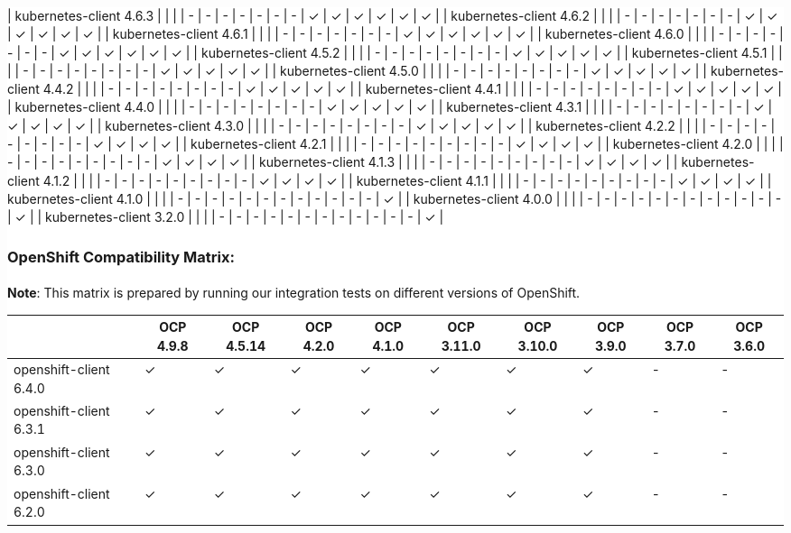 | kubernetes-client 4.6.3  |            |            |             | -          | -          | -          | -          | -          | -          | -          | ✓          | ✓          | ✓          | ✓          | ✓          | ✓         |
| kubernetes-client 4.6.2  |            |            |             | -          | -          | -          | -          | -          | -          | -          | ✓          | ✓          | ✓          | ✓          | ✓          | ✓         |
| kubernetes-client 4.6.1  |            |            |             | -          | -          | -          | -          | -          | -          | -          | ✓          | ✓          | ✓          | ✓          | ✓          | ✓         |
| kubernetes-client 4.6.0  |            |            |             | -          | -          | -          | -          | -          | -          | -          | ✓          | ✓          | ✓          | ✓          | ✓          | ✓         |
| kubernetes-client 4.5.2  |            |            |             | -          | -          | -          | -          | -          | -          | -          | -          | ✓          | ✓          | ✓          | ✓          | ✓         |
| kubernetes-client 4.5.1  |            |            |             | -          | -          | -          | -          | -          | -          | -          | -          | ✓          | ✓          | ✓          | ✓          | ✓         |
| kubernetes-client 4.5.0  |            |            |             | -          | -          | -          | -          | -          | -          | -          | -          | ✓          | ✓          | ✓          | ✓          | ✓         |
| kubernetes-client 4.4.2  |            |            |             | -          | -          | -          | -          | -          | -          | -          | -          | ✓          | ✓          | ✓          | ✓          | ✓         |
| kubernetes-client 4.4.1  |            |            |             | -          | -          | -          | -          | -          | -          | -          | -          | ✓          | ✓          | ✓          | ✓          | ✓         |
| kubernetes-client 4.4.0  |            |            |             | -          | -          | -          | -          | -          | -          | -          | -          | ✓          | ✓          | ✓          | ✓          | ✓         |
| kubernetes-client 4.3.1  |            |            |             | -          | -          | -          | -          | -          | -          | -          | -          | ✓          | ✓          | ✓          | ✓          | ✓         |
| kubernetes-client 4.3.0  |            |            |             | -          | -          | -          | -          | -          | -          | -          | -          | ✓          | ✓          | ✓          | ✓          | ✓         |
| kubernetes-client 4.2.2  |            |            |             | -          | -          | -          | -          | -          | -          | -          | -          | -          | ✓          | ✓          | ✓          | ✓         |
| kubernetes-client 4.2.1  |            |            |             | -          | -          | -          | -          | -          | -          | -          | -          | -          | ✓          | ✓          | ✓          | ✓         |
| kubernetes-client 4.2.0  |            |            |             | -          | -          | -          | -          | -          | -          | -          | -          | -          | ✓          | ✓          | ✓          | ✓         |
| kubernetes-client 4.1.3  |            |            |             | -          | -          | -          | -          | -          | -          | -          | -          | -          | ✓          | ✓          | ✓          | ✓         |
| kubernetes-client 4.1.2  |            |            |             | -          | -          | -          | -          | -          | -          | -          | -          | -          | ✓          | ✓          | ✓          | ✓         |
| kubernetes-client 4.1.1  |            |            |             | -          | -          | -          | -          | -          | -          | -          | -          | -          | ✓          | ✓          | ✓          | ✓         |
| kubernetes-client 4.1.0  |            |            |             | -          | -          | -          | -          | -          | -          | -          | -          | -          | -          | -          | -          | ✓         |
| kubernetes-client 4.0.0  |            |            |             | -          | -          | -          | -          | -          | -          | -          | -          | -          | -          | -          | -          | ✓         |
| kubernetes-client 3.2.0  |            |            |             | -          | -          | -          | -          | -          | -          | -          | -          | -          | -          | -          | -          | ✓         |


### OpenShift Compatibility Matrix:
**Note**: This matrix is prepared by running our integration tests on different versions of OpenShift.

|                         | OCP 4.9.8 | OCP 4.5.14 | OCP 4.2.0 | OCP 4.1.0 | OCP 3.11.0 | OCP 3.10.0 | OCP 3.9.0 | OCP 3.7.0 | OCP 3.6.0 |
|-------------------------|-----------|------------|-----------|-----------|------------|------------|-----------|-----------|-----------|
| openshift-client 6.4.0  | ✓         | ✓          | ✓         | ✓         | ✓          | ✓          | ✓         | -         | -         |
| openshift-client 6.3.1  | ✓         | ✓          | ✓         | ✓         | ✓          | ✓          | ✓         | -         | -         |
| openshift-client 6.3.0  | ✓         | ✓          | ✓         | ✓         | ✓          | ✓          | ✓         | -         | -         |
| openshift-client 6.2.0  | ✓         | ✓          | ✓         | ✓         | ✓          | ✓          | ✓         | -         | -         |